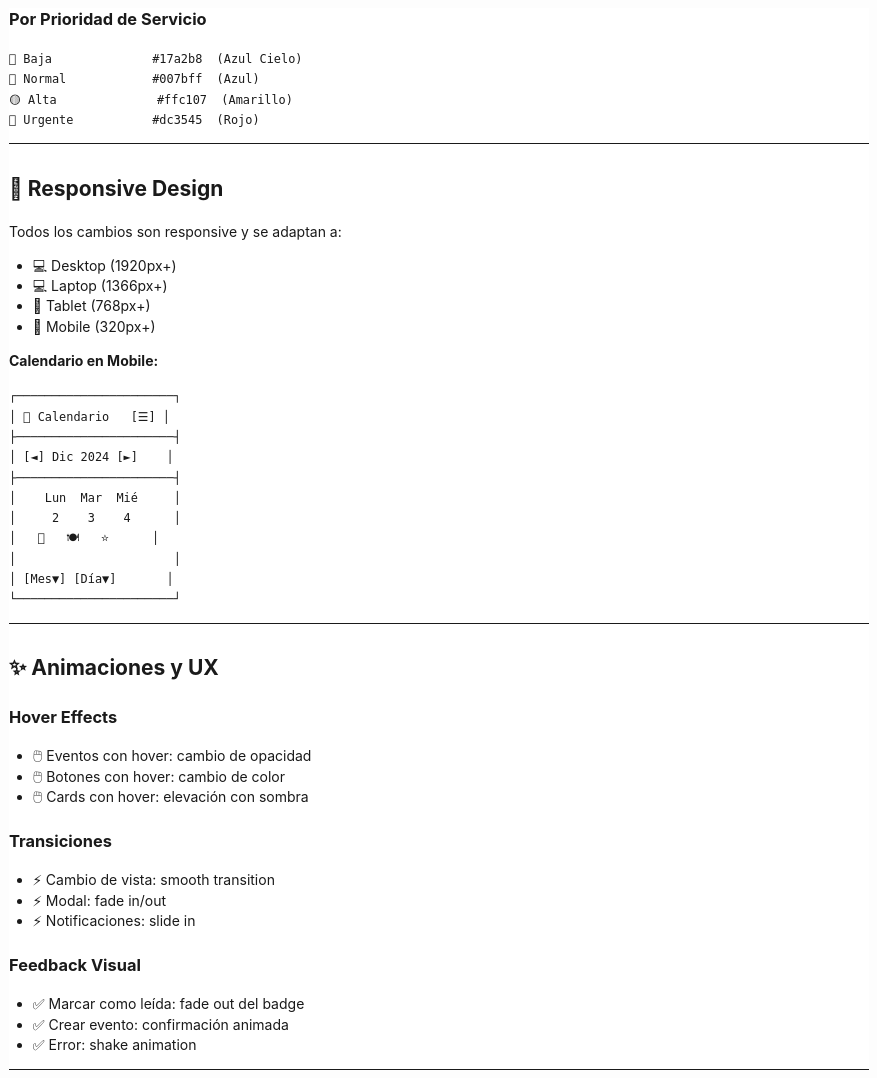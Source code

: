 ### Por Prioridad de Servicio
```
🔵 Baja              #17a2b8  (Azul Cielo)
🔷 Normal            #007bff  (Azul)
🟡 Alta              #ffc107  (Amarillo)
🔴 Urgente           #dc3545  (Rojo)
```

---

## 📱 Responsive Design

Todos los cambios son responsive y se adaptan a:
- 💻 Desktop (1920px+)
- 💻 Laptop (1366px+)
- 📱 Tablet (768px+)
- 📱 Mobile (320px+)

**Calendario en Mobile:**
```
┌──────────────────────┐
│ 📅 Calendario   [☰] │
├──────────────────────┤
│ [◄] Dic 2024 [►]    │
├──────────────────────┤
│    Lun  Mar  Mié     │
│     2    3    4      │
│   🚪   🍽️   ⭐      │
│                      │
│ [Mes▼] [Día▼]       │
└──────────────────────┘
```

---

## ✨ Animaciones y UX

### Hover Effects
- 🖱️ Eventos con hover: cambio de opacidad
- 🖱️ Botones con hover: cambio de color
- 🖱️ Cards con hover: elevación con sombra

### Transiciones
- ⚡ Cambio de vista: smooth transition
- ⚡ Modal: fade in/out
- ⚡ Notificaciones: slide in

### Feedback Visual
- ✅ Marcar como leída: fade out del badge
- ✅ Crear evento: confirmación animada
- ✅ Error: shake animation

---